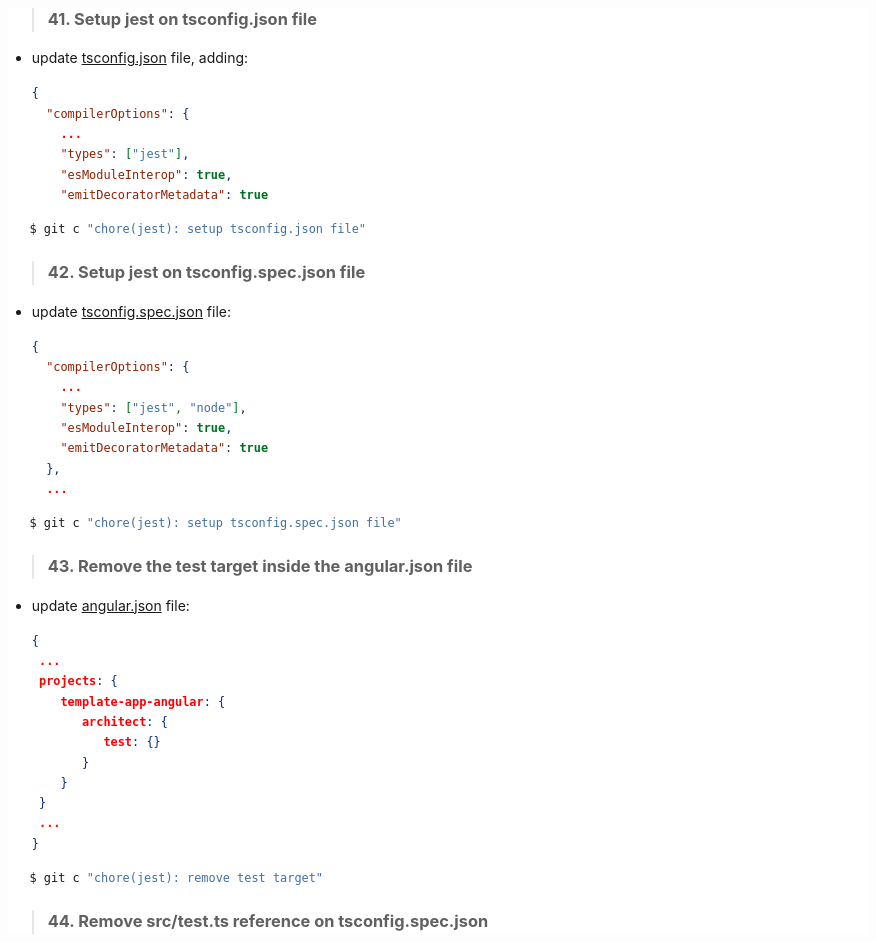 > ### 41. Setup jest on tsconfig.json file

- update [tsconfig.json] file, adding:

  ```json
  {
    "compilerOptions": {
      ...
      "types": ["jest"],
      "esModuleInterop": true,
      "emitDecoratorMetadata": true
  ```

```bash
   $ git c "chore(jest): setup tsconfig.json file"
```

> ### 42. Setup jest on tsconfig.spec.json file

- update [tsconfig.spec.json] file:

  ```json
  {
    "compilerOptions": {
      ...
      "types": ["jest", "node"],
      "esModuleInterop": true,
      "emitDecoratorMetadata": true
    },
    ...
  ```

```bash
   $ git c "chore(jest): setup tsconfig.spec.json file"
```

> ### 43. Remove the test target inside the angular.json file

- update [angular.json] file:

  ```json
  {
   ...
   projects: {
      template-app-angular: {
         architect: {
            test: {}
         }
      }
   }
   ...
  }
  ```

```bash
   $ git c "chore(jest): remove test target"
```

> ### 44. Remove src/test.ts reference on tsconfig.spec.json


[.gitignore]: https://github.com/luizhp/template-app-angular/blob/master/.gitignore
[.vscode/settings.json]: https://github.com/luizhp/template-app-angular/blob/master/.vscode/settings.json
[.vscode/jest.code-snippets]: https://github.com/luizhp/template-app-angular/blob/master/.vscode/jest.code-snippets
[license]: https://github.com/luizhp/template-app-angular/blob/master/license
[package.json]: https://github.com/luizhp/template-app-angular/blob/master/package.json
[git-commit-msg-linter]: https://www.npmjs.com/package/git-commit-msg-linter
[ng-lint-staged]: https://www.npmjs.com/package/ng-lint-staged
[.lintstagedrc]: https://github.com/luizhp/template-app-angular/blob/master/.lintstagedrc
[husky]: https://www.npmjs.com/package/husky
[.huskyrc.json]: https://github.com/luizhp/template-app-angular/blob/master/.huskyrc.json
[jest]: https://www.npmjs.com/package/jest
[ts-jest]: https://www.npmjs.com/package/ts-jest
[jest-preset-angular]: https://www.npmjs.com/package/jest-preset-angular
[@types/jest]: https://www.npmjs.com/package/@types/jest
[jest.config.js]: https://github.com/luizhp/template-app-angular/blob/master/jest.config.js
[src/test.ts]: https://github.com/luizhp/template-app-angular/blob/master/src/test.ts
[tsconfig.spec.json]: https://github.com/luizhp/template-app-angular/blob/master/src/tsconfig.spec.json
[tsconfig.app.json]: https://github.com/luizhp/template-app-angular/blob/master/src/tsconfig.app.json
[tsconfig.json]: https://github.com/luizhp/template-app-angular/blob/master/src/tsconfig.json
[angular.json]: https://github.com/luizhp/template-app-angular/blob/master/src/angular.json
[jest-integration-config.js]: https://github.com/luizhp/template-app-angular/blob/master/src/jest-integration-config.js
[jest-unit-config.js]: https://github.com/luizhp/template-app-angular/blob/master/src/jest-unit-config.js
[coveralls]: https://coveralls.io/
[coveralls@npm]: https://www.npmjs.com/package/coveralls
[travisci]: https://travis-ci.org/
[.travis.yml]: https://github.com/luizhp/template-app-angular/blob/master/src/.travis.yml
[rimraf]: https://www.npmjs.com/package/rimraf
[npm-check]: https://www.npmjs.com/package/npm-check
[github]: https://github.com/
[snyk.io]: https://snyk.io/
[cypress@npm]: https://www.npmjs.com/package/cypress
[setup-jest.ts]: https://github.com/luizhp/template-app-angular/blob/master/setup-jest.ts
[cypress.json]: https://github.com/luizhp/template-app-angular/blob/master/cypress.json
[cypress/tsconfig.json]: https://github.com/luizhp/template-app-angular/blob/master/cypress/tsconfig.json
[src/app/app.component.html]: https://github.com/luizhp/template-app-angular/blob/master/cypress/src/app/app.component.html
[cypress/integration/main-page.spec.js]: https://github.com/luizhp/template-app-angular/blob/master/cypress/src/app/cypress/integration/main-page.spec.js
[cypress-intellisense]: https://docs.cypress.io/guides/tooling/intelligent-code-completion.html#Writing-Tests
[cypress-configuration]: https://docs.cypress.io/guides/references/configuration.html
[concurrently]: https://www.npmjs.com/package/concurrently
[http-server]: https://www.npmjs.com/package/http-server
[npm-run-all]: https://www.npmjs.com/package/npm-run-all
[cypress-dashboard]: https://docs.cypress.io/guides/dashboard/projects.html#Set-up-a-project-to-record
[src/main.ts]: https://github.com/luizhp/template-app-angular/blob/master/src/main.ts
[cypress test runner setup]: https://docs.cypress.io/guides/dashboard/projects.html#Setup
[env-cmd]: https://www.npmjs.com/package/env-cmd
[cypress.io]: https://www.cypress.io/
[tslint-angular@npm]: https://www.npmjs.com/package/tslint-angular
[tslint.json]: https://github.com/luizhp/template-app-angular/blob/master/src/tslint.json
[prettier@npm]: https://www.npmjs.com/package/prettier
[.prettierrc]: https://github.com/luizhp/template-app-angular/blob/master/src/.prettierrc
[.prettierignore]: https://github.com/luizhp/template-app-angular/blob/master/src/.prettierignore
[tslint-config-prettier@npm]: https://www.npmjs.com/package/tslint-config-prettier
[.gitattributes]: https://github.com/luizhp/template-app-angular/blob/master/.gitattributes
[.npmrc]: https://github.com/luizhp/template-app-angular/blob/master/.npmrc
[pretty-quick]: https://www.npmjs.com/package/pretty-quick
[commitizen]: https://www.npmjs.com/package/commitizen
[cz-conventional-changelog]: https://www.npmjs.com/package/cz-conventional-changelog
[standard-version]: https://www.npmjs.com/package/standard-version